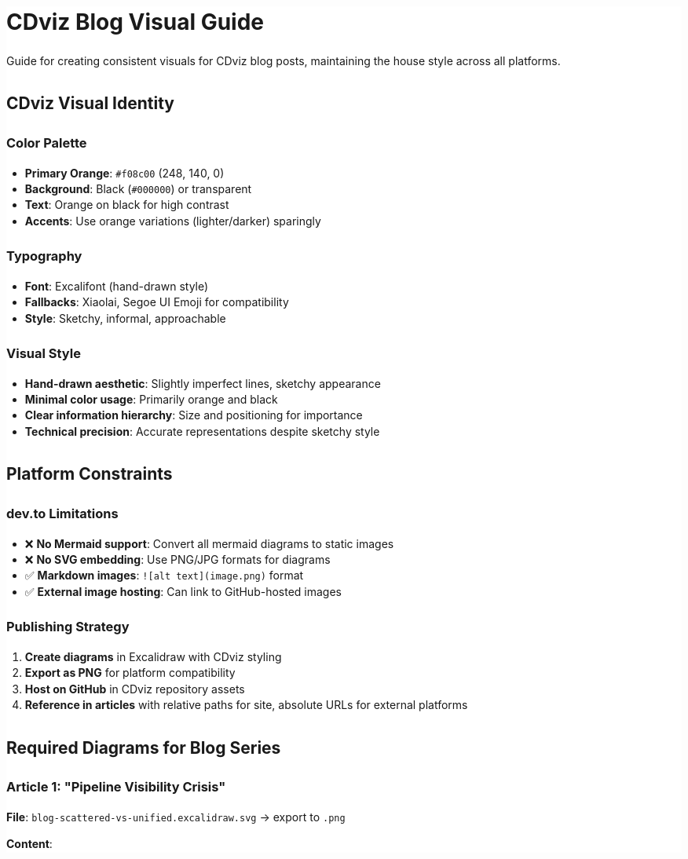 # CDviz Blog Visual Guide

Guide for creating consistent visuals for CDviz blog posts, maintaining the house style across all platforms.

## CDviz Visual Identity

### Color Palette

- **Primary Orange**: `#f08c00` (248, 140, 0)
- **Background**: Black (`#000000`) or transparent
- **Text**: Orange on black for high contrast
- **Accents**: Use orange variations (lighter/darker) sparingly

### Typography

- **Font**: Excalifont (hand-drawn style)
- **Fallbacks**: Xiaolai, Segoe UI Emoji for compatibility
- **Style**: Sketchy, informal, approachable

### Visual Style

- **Hand-drawn aesthetic**: Slightly imperfect lines, sketchy appearance
- **Minimal color usage**: Primarily orange and black
- **Clear information hierarchy**: Size and positioning for importance
- **Technical precision**: Accurate representations despite sketchy style

## Platform Constraints

### dev.to Limitations

- ❌ **No Mermaid support**: Convert all mermaid diagrams to static images
- ❌ **No SVG embedding**: Use PNG/JPG formats for diagrams
- ✅ **Markdown images**: `![alt text](image.png)` format
- ✅ **External image hosting**: Can link to GitHub-hosted images

### Publishing Strategy

1. **Create diagrams** in Excalidraw with CDviz styling
2. **Export as PNG** for platform compatibility
3. **Host on GitHub** in CDviz repository assets
4. **Reference in articles** with relative paths for site, absolute URLs for external platforms

## Required Diagrams for Blog Series

### Article 1: "Pipeline Visibility Crisis"

**File**: `blog-scattered-vs-unified.excalidraw.svg` → export to `.png`

**Content**:
